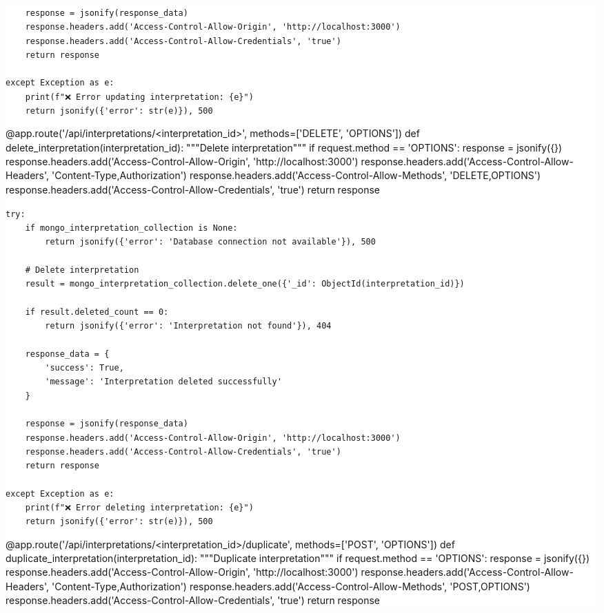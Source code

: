         response = jsonify(response_data)
        response.headers.add('Access-Control-Allow-Origin', 'http://localhost:3000')
        response.headers.add('Access-Control-Allow-Credentials', 'true')
        return response
    
    except Exception as e:
        print(f"❌ Error updating interpretation: {e}")
        return jsonify({'error': str(e)}), 500

@app.route('/api/interpretations/<interpretation_id>', methods=['DELETE', 'OPTIONS'])
def delete_interpretation(interpretation_id):
    """Delete interpretation"""
    if request.method == 'OPTIONS':
        response = jsonify({})
        response.headers.add('Access-Control-Allow-Origin', 'http://localhost:3000')
        response.headers.add('Access-Control-Allow-Headers', 'Content-Type,Authorization')
        response.headers.add('Access-Control-Allow-Methods', 'DELETE,OPTIONS')
        response.headers.add('Access-Control-Allow-Credentials', 'true')
        return response
    
    try:
        if mongo_interpretation_collection is None:
            return jsonify({'error': 'Database connection not available'}), 500
        
        # Delete interpretation
        result = mongo_interpretation_collection.delete_one({'_id': ObjectId(interpretation_id)})
        
        if result.deleted_count == 0:
            return jsonify({'error': 'Interpretation not found'}), 404
        
        response_data = {
            'success': True,
            'message': 'Interpretation deleted successfully'
        }
        
        response = jsonify(response_data)
        response.headers.add('Access-Control-Allow-Origin', 'http://localhost:3000')
        response.headers.add('Access-Control-Allow-Credentials', 'true')
        return response
    
    except Exception as e:
        print(f"❌ Error deleting interpretation: {e}")
        return jsonify({'error': str(e)}), 500

@app.route('/api/interpretations/<interpretation_id>/duplicate', methods=['POST', 'OPTIONS'])
def duplicate_interpretation(interpretation_id):
    """Duplicate interpretation"""
    if request.method == 'OPTIONS':
        response = jsonify({})
        response.headers.add('Access-Control-Allow-Origin', 'http://localhost:3000')
        response.headers.add('Access-Control-Allow-Headers', 'Content-Type,Authorization')
        response.headers.add('Access-Control-Allow-Methods', 'POST,OPTIONS')
        response.headers.add('Access-Control-Allow-Credentials', 'true')
        return response
    
